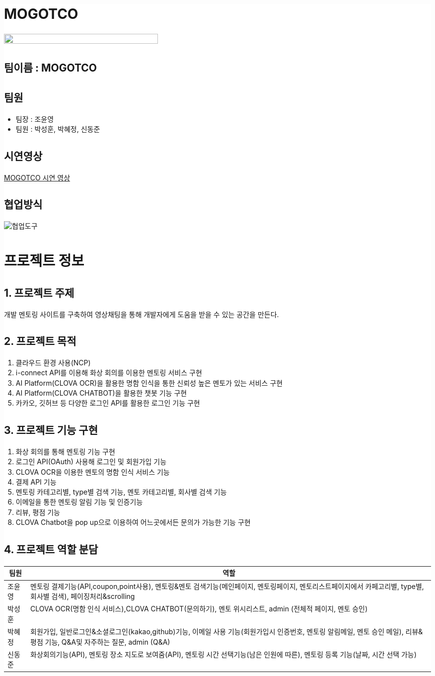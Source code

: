 # MOGOTCO
<img  src="https://user-images.githubusercontent.com/83347312/207089142-e9d840c9-f774-49a1-9e94-0096fd6eea14.png" width="60%" height="100%">

## 팀이름 : MOGOTCO  

## 팀원
- 팀장 : 조윤영
- 팀원 : 박성훈, 박혜정, 신동준  

## 시연영상
[MOGOTCO 시연 영상](https://www.youtube.com/watch?v=Y84_nNsFm80)

## 협업방식
![협업도구](https://user-images.githubusercontent.com/111735748/207840687-b748fed9-a3ca-4b2a-8fd4-08b06e36290a.png)

# 프로젝트 정보
## 1. 프로젝트 주제
개발 멘토링 사이트를 구축하여 영상채팅을 통해 개발자에게 도움을 받을 수 있는 공간을 만든다.

## 2. 프로젝트 목적
1. 클라우드 환경 사용(NCP)
1. i-connect API를 이용해 화상 회의를 이용한 멘토링 서비스 구현
1. AI Platform(CLOVA OCR)을 활용한 명함 인식을 통한 신뢰성 높은 멘토가 있는 서비스 구현
1. AI Platform(CLOVA CHATBOT)을 활용한 챗봇 기능 구현
1. 카카오, 깃허브 등 다양한 로그인 API를 활용한 로그인 기능 구현

## 3. 프로젝트 기능 구현
1. 화상 회의를 통해 멘토링 기능 구현
1. 로그인 API(OAuth) 사용해 로그인 및 회원가입 기능
1. CLOVA OCR을 이용한 멘토의 명함 인식 서비스 기능
1. 결제 API 기능
1. 멘토링 카테고리별, type별 검색 기능, 멘토 카테고리별, 회사별 검색 기능
1. 이메일을 통한 멘토링 알림 기능 및 인증기능
1. 리뷰, 평점 기능
1. CLOVA Chatbot을 pop up으로 이용하여 어느곳에서든 문의가 가능한 기능 구현
	
## 4. 프로젝트 역할 분담

|**팀원**|**역할**|
|----|----|
|조윤영|멘토링 결제기능(API,coupon,point사용), 멘토링&멘토 검색기능(메인페이지, 멘토링페이지, 멘토리스트페이지에서 카페고리별, type별, 회사별 검색), 페이징처리&scrolling|
|박성훈|CLOVA OCR(명함 인식 서비스),CLOVA CHATBOT(문의하기), 멘토 위시리스트, admin (전체적 페이지, 멘토 승인)|
|박혜정|회원가입, 일반로그인&소셜로그인(kakao,github)기능, 이메일 사용 기능(회원가입시 인증번호, 멘토링 알림메일, 멘토 승인 메일), 리뷰&평점 기능, Q&A및 자주하는 질문, admin (Q&A)|
|신동준|화상회의기능(API), 멘토링 장소 지도로 보여줌(API), 멘토링 시간 선택기능(남은 인원에 따른), 멘토링 등록 기능(날짜, 시간 선택 가능)|
